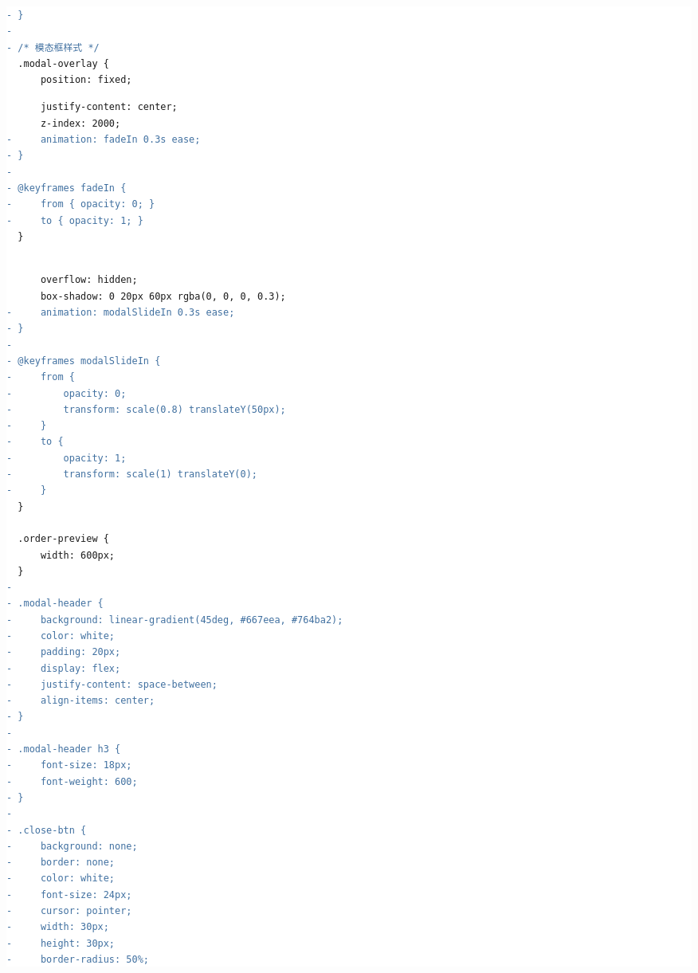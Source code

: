 ```diff
- }
- 
- /* 模态框样式 */
  .modal-overlay {
      position: fixed;
```

```diff
      justify-content: center;
      z-index: 2000;
-     animation: fadeIn 0.3s ease;
- }
- 
- @keyframes fadeIn {
-     from { opacity: 0; }
-     to { opacity: 1; }
  }
  
```

```diff
      overflow: hidden;
      box-shadow: 0 20px 60px rgba(0, 0, 0, 0.3);
-     animation: modalSlideIn 0.3s ease;
- }
- 
- @keyframes modalSlideIn {
-     from {
-         opacity: 0;
-         transform: scale(0.8) translateY(50px);
-     }
-     to {
-         opacity: 1;
-         transform: scale(1) translateY(0);
-     }
  }
  
  .order-preview {
      width: 600px;
  }
- 
- .modal-header {
-     background: linear-gradient(45deg, #667eea, #764ba2);
-     color: white;
-     padding: 20px;
-     display: flex;
-     justify-content: space-between;
-     align-items: center;
- }
- 
- .modal-header h3 {
-     font-size: 18px;
-     font-weight: 600;
- }
- 
- .close-btn {
-     background: none;
-     border: none;
-     color: white;
-     font-size: 24px;
-     cursor: pointer;
-     width: 30px;
-     height: 30px;
-     border-radius: 50%;
```